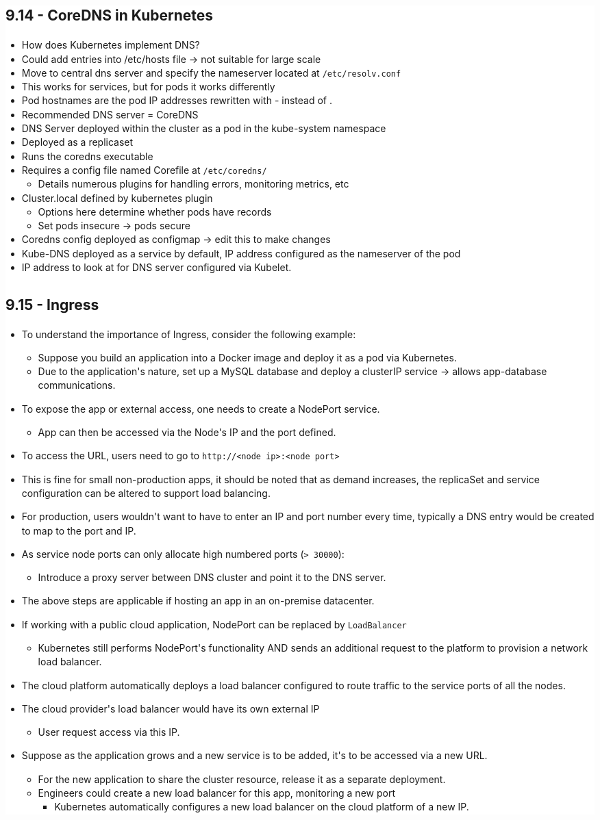 ## 9.14 - CoreDNS in Kubernetes

- How does Kubernetes implement DNS?
- Could add entries into /etc/hosts file -> not suitable for large scale
- Move to central dns server and specify the nameserver located at `/etc/resolv.conf`
- This works for services, but for pods it works differently
- Pod hostnames are the pod IP addresses rewritten with - instead of .
- Recommended DNS server = CoreDNS
- DNS Server deployed within the cluster as a pod in the kube-system namespace
- Deployed as a replicaset
- Runs the coredns executable
- Requires a config file named Corefile at `/etc/coredns/`
  - Details numerous plugins for handling errors, monitoring metrics, etc
- Cluster.local defined by kubernetes plugin
  - Options here determine whether pods have records
  - Set pods insecure -> pods secure
- Coredns config deployed as configmap -> edit this to make changes
- Kube-DNS deployed as a service by default, IP address configured as the
nameserver of the pod
- IP address to look at for DNS server configured via Kubelet.

## 9.15 - Ingress

- To understand the importance of Ingress, consider the following example:
  - Suppose you build an application into a Docker image and deploy it as a pod via Kubernetes.
  - Due to the application's nature, set up a MySQL database and deploy a clusterIP service -> allows app-database communications.
- To expose the app or external access, one needs to create a NodePort service.
  - App can then be accessed via the Node's IP and the port defined.
- To access the URL, users need to go to `http://<node ip>:<node port>`
- This is fine for small non-production apps, it should be noted that as demand increases, the replicaSet and service configuration can be altered to support load balancing.

- For production, users wouldn't want to have to enter an IP and port number every time, typically a DNS entry would be created to map to the port and IP.
- As service node ports can only allocate high numbered ports (`> 30000`):
  - Introduce a proxy server between DNS cluster and point it to the DNS server.

- The above steps are applicable if hosting an app in an on-premise datacenter.
- If working with a public cloud application, NodePort can be replaced by `LoadBalancer`
  - Kubernetes still performs NodePort's functionality AND sends an additional request to the platform to provision a network load balancer.

- The cloud platform automatically deploys a load balancer configured to route traffic to the service ports of all the nodes.

- The cloud provider's load balancer would have its own external IP
  - User request access via this IP.

- Suppose as the application grows and a new service is to be added, it's to be accessed via a new URL.
  - For the new application to share the cluster resource, release it as a separate deployment.
  - Engineers could create a new load balancer for this app, monitoring a new port
    - Kubernetes automatically configures a new load balancer on the cloud platform of a new IP.
